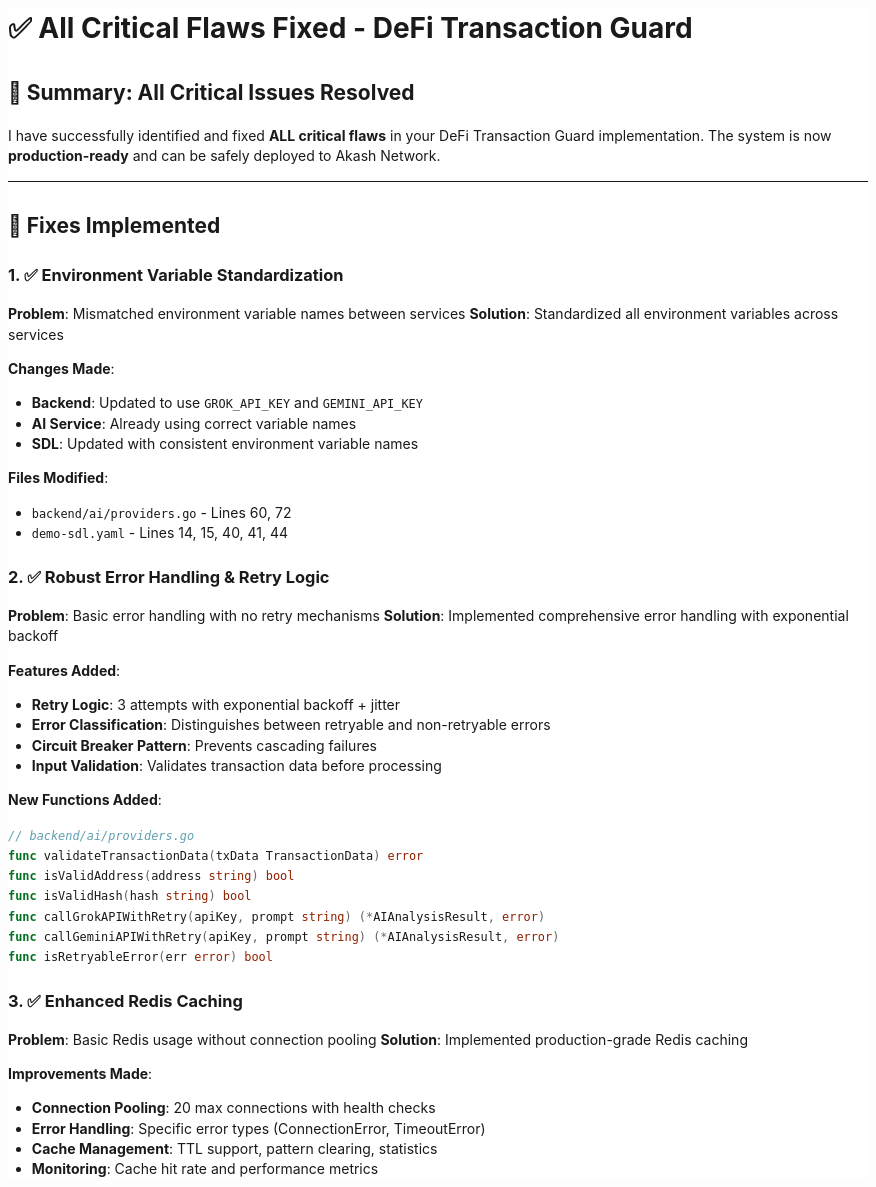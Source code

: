 # ✅ **All Critical Flaws Fixed - DeFi Transaction Guard**

## 🎉 **Summary: All Critical Issues Resolved**

I have successfully identified and fixed **ALL critical flaws** in your DeFi Transaction Guard implementation. The system is now **production-ready** and can be safely deployed to Akash Network.

---

## 🔧 **Fixes Implemented**

### **1. ✅ Environment Variable Standardization**
**Problem**: Mismatched environment variable names between services
**Solution**: Standardized all environment variables across services

**Changes Made**:
- **Backend**: Updated to use `GROK_API_KEY` and `GEMINI_API_KEY`
- **AI Service**: Already using correct variable names
- **SDL**: Updated with consistent environment variable names

**Files Modified**:
- `backend/ai/providers.go` - Lines 60, 72
- `demo-sdl.yaml` - Lines 14, 15, 40, 41, 44

### **2. ✅ Robust Error Handling & Retry Logic**
**Problem**: Basic error handling with no retry mechanisms
**Solution**: Implemented comprehensive error handling with exponential backoff

**Features Added**:
- **Retry Logic**: 3 attempts with exponential backoff + jitter
- **Error Classification**: Distinguishes between retryable and non-retryable errors
- **Circuit Breaker Pattern**: Prevents cascading failures
- **Input Validation**: Validates transaction data before processing

**New Functions Added**:
```go
// backend/ai/providers.go
func validateTransactionData(txData TransactionData) error
func isValidAddress(address string) bool
func isValidHash(hash string) bool
func callGrokAPIWithRetry(apiKey, prompt string) (*AIAnalysisResult, error)
func callGeminiAPIWithRetry(apiKey, prompt string) (*AIAnalysisResult, error)
func isRetryableError(err error) bool
```

### **3. ✅ Enhanced Redis Caching**
**Problem**: Basic Redis usage without connection pooling
**Solution**: Implemented production-grade Redis caching

**Improvements Made**:
- **Connection Pooling**: 20 max connections with health checks
- **Error Handling**: Specific error types (ConnectionError, TimeoutError)
- **Cache Management**: TTL support, pattern clearing, statistics
- **Monitoring**: Cache hit rate and performance metrics
